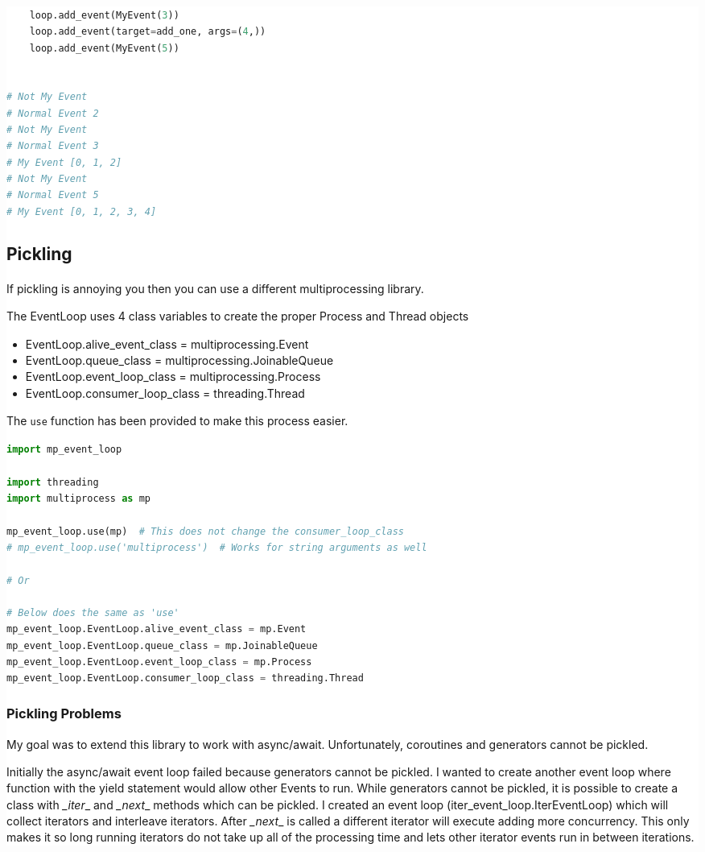 ```python
    loop.add_event(MyEvent(3))
    loop.add_event(target=add_one, args=(4,))
    loop.add_event(MyEvent(5))


# Not My Event
# Normal Event 2
# Not My Event
# Normal Event 3
# My Event [0, 1, 2]
# Not My Event
# Normal Event 5
# My Event [0, 1, 2, 3, 4]
```

## Pickling
If pickling is annoying you then you can use a different multiprocessing library.

The EventLoop uses 4 class variables to create the proper Process and Thread objects

  * EventLoop.alive_event_class = multiprocessing.Event
  * EventLoop.queue_class = multiprocessing.JoinableQueue
  * EventLoop.event_loop_class = multiprocessing.Process
  * EventLoop.consumer_loop_class = threading.Thread

The `use` function has been provided to make this process easier.

```python
import mp_event_loop

import threading
import multiprocess as mp

mp_event_loop.use(mp)  # This does not change the consumer_loop_class
# mp_event_loop.use('multiprocess')  # Works for string arguments as well

# Or

# Below does the same as 'use'
mp_event_loop.EventLoop.alive_event_class = mp.Event
mp_event_loop.EventLoop.queue_class = mp.JoinableQueue
mp_event_loop.EventLoop.event_loop_class = mp.Process
mp_event_loop.EventLoop.consumer_loop_class = threading.Thread
```

### Pickling Problems
My goal was to extend this library to work with async/await. Unfortunately, coroutines and generators cannot be 
pickled. 

Initially the async/await event loop failed because generators cannot be pickled. I wanted to create another event 
loop where function with the yield statement would allow other Events to run. While generators cannot be pickled, 
it is possible to create a class with  _\_iter_\_ and _\_next_\_ methods which can be pickled. I created an event 
loop (iter_event_loop.IterEventLoop) which will collect iterators and interleave iterators. After _\_next_\_ is called 
a different iterator will execute adding more concurrency. This only makes it so long running iterators do not take 
up all of the processing time and lets other iterator events run in between iterations.
